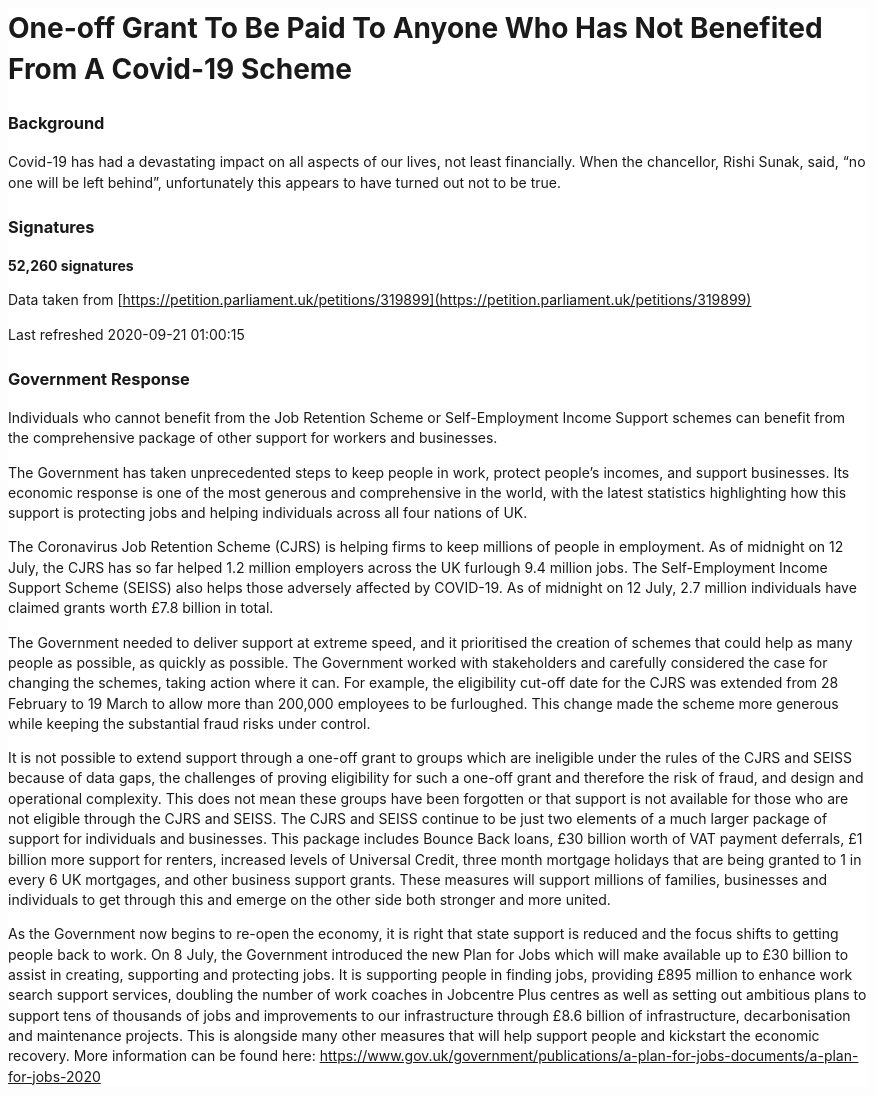 # One-off Grant To Be Paid To Anyone Who Has Not Benefited From A Covid-19 Scheme

### Background

Covid-19 has had a devastating impact on all aspects of our lives, not least financially. When the chancellor, Rishi Sunak, said, “no one will be left behind”, unfortunately this appears to have turned out not to be true.

### Signatures

**52,260 signatures**

Data taken from [https://petition.parliament.uk/petitions/319899](https://petition.parliament.uk/petitions/319899)

Last refreshed 2020-09-21 01:00:15

### Government Response

Individuals who cannot benefit from the Job Retention Scheme or Self-Employment Income Support schemes can benefit from the comprehensive package of other support for workers and businesses.

The Government has taken unprecedented steps to keep people in work, protect people’s incomes, and support businesses. Its economic response is one of the most generous and comprehensive in the world, with the latest statistics highlighting how this support is protecting jobs and helping individuals across all four nations of UK.

The Coronavirus Job Retention Scheme (CJRS) is helping firms to keep millions of people in employment. As of midnight on 12 July, the CJRS has so far helped 1.2 million employers across the UK furlough 9.4 million jobs. The Self-Employment Income Support Scheme (SEISS) also helps those adversely affected by COVID-19. As of midnight on 12 July, 2.7 million individuals have claimed grants worth £7.8 billion in total.
                                                      
The Government needed to deliver support at extreme speed, and it prioritised the creation of schemes that could help as many people as possible, as quickly as possible. The Government worked with stakeholders and carefully considered the case for changing the schemes, taking action where it can. For example, the eligibility cut-off date for the CJRS was extended from 28 February to 19 March to allow more than 200,000 employees to be furloughed. This change made the scheme more generous while keeping the substantial fraud risks under control.

It is not possible to extend support through a one-off grant to groups which are ineligible under the rules of the CJRS and SEISS because of data gaps, the challenges of proving eligibility for such a one-off grant and therefore the risk of fraud, and design and operational complexity. This does not mean these groups have been forgotten or that support is not available for those who are not eligible through the CJRS and SEISS. The CJRS and SEISS continue to be just two elements of a much larger package of support for individuals and businesses. This package includes Bounce Back loans, £30 billion worth of VAT payment deferrals, £1 billion more support for renters, increased levels of Universal Credit, three month mortgage holidays that are being granted to 1 in every 6 UK mortgages, and other business support grants. These measures will support millions of families, businesses and individuals to get through this and emerge on the other side both stronger and more united.

As the Government now begins to re-open the economy, it is right that state support is reduced and the focus shifts to getting people back to work. On 8 July, the Government introduced the new Plan for Jobs which will make available up to £30 billion to assist in creating, supporting and protecting jobs. It is supporting people in finding jobs, providing £895 million to enhance work search support services, doubling the number of work coaches in Jobcentre Plus centres as well as setting out ambitious plans to support tens of thousands of jobs and improvements to our infrastructure through £8.6 billion of infrastructure, decarbonisation and maintenance projects. This is alongside many other measures that will help support people and kickstart the economic recovery. More information can be found here: https://www.gov.uk/government/publications/a-plan-for-jobs-documents/a-plan-for-jobs-2020
